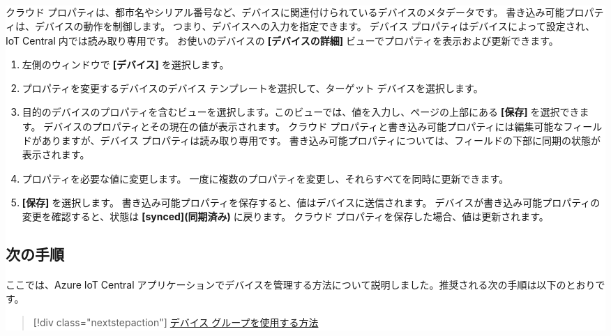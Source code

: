 クラウド プロパティは、都市名やシリアル番号など、デバイスに関連付けられているデバイスのメタデータです。 書き込み可能プロパティは、デバイスの動作を制御します。 つまり、デバイスへの入力を指定できます。  デバイス プロパティはデバイスによって設定され、IoT Central 内では読み取り専用です。 お使いのデバイスの **[デバイスの詳細]** ビューでプロパティを表示および更新できます。

1. 左側のウィンドウで **[デバイス]** を選択します。

1. プロパティを変更するデバイスのデバイス テンプレートを選択して、ターゲット デバイスを選択します。

1. 目的のデバイスのプロパティを含むビューを選択します。このビューでは、値を入力し、ページの上部にある **[保存]** を選択できます。 デバイスのプロパティとその現在の値が表示されます。 クラウド プロパティと書き込み可能プロパティには編集可能なフィールドがありますが、デバイス プロパティは読み取り専用です。 書き込み可能プロパティについては、フィールドの下部に同期の状態が表示されます。 

1. プロパティを必要な値に変更します。 一度に複数のプロパティを変更し、それらすべてを同時に更新できます。

1. **[保存]** を選択します。 書き込み可能プロパティを保存すると、値はデバイスに送信されます。 デバイスが書き込み可能プロパティの変更を確認すると、状態は **[synced]\(同期済み\)** に戻ります。 クラウド プロパティを保存した場合、値は更新されます。


## <a name="next-steps"></a>次の手順

ここでは、Azure IoT Central アプリケーションでデバイスを管理する方法について説明しました。推奨される次の手順は以下のとおりです。

> [!div class="nextstepaction"]
> [デバイス グループを使用する方法](tutorial-use-device-groups.md)


